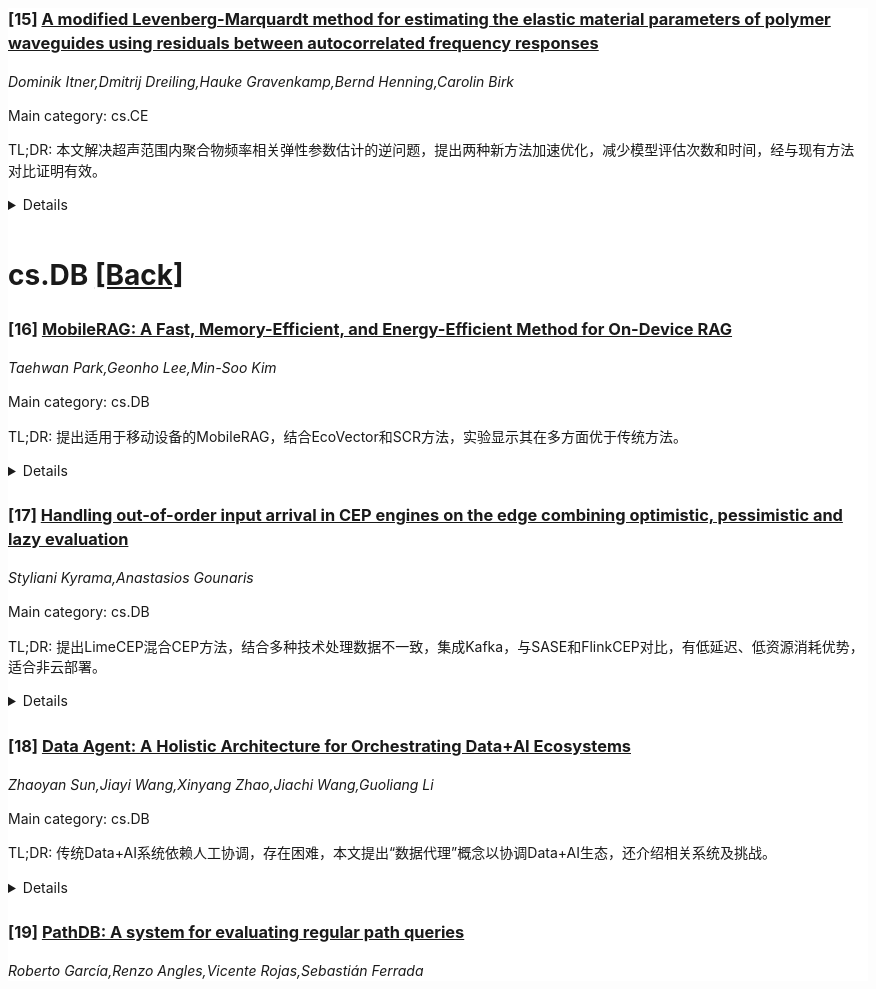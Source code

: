 
### [15] [A modified Levenberg-Marquardt method for estimating the elastic material parameters of polymer waveguides using residuals between autocorrelated frequency responses](https://arxiv.org/abs/2507.01706)
*Dominik Itner,Dmitrij Dreiling,Hauke Gravenkamp,Bernd Henning,Carolin Birk*

Main category: cs.CE

TL;DR: 本文解决超声范围内聚合物频率相关弹性参数估计的逆问题，提出两种新方法加速优化，减少模型评估次数和时间，经与现有方法对比证明有效。


<details><summary>Details</summary></details>


<div id='cs.DB'></div>

# cs.DB [[Back]](#toc)

### [16] [MobileRAG: A Fast, Memory-Efficient, and Energy-Efficient Method for On-Device RAG](https://arxiv.org/abs/2507.01079)
*Taehwan Park,Geonho Lee,Min-Soo Kim*

Main category: cs.DB

TL;DR: 提出适用于移动设备的MobileRAG，结合EcoVector和SCR方法，实验显示其在多方面优于传统方法。


<details><summary>Details</summary></details>


### [17] [Handling out-of-order input arrival in CEP engines on the edge combining optimistic, pessimistic and lazy evaluation](https://arxiv.org/abs/2507.01461)
*Styliani Kyrama,Anastasios Gounaris*

Main category: cs.DB

TL;DR: 提出LimeCEP混合CEP方法，结合多种技术处理数据不一致，集成Kafka，与SASE和FlinkCEP对比，有低延迟、低资源消耗优势，适合非云部署。


<details><summary>Details</summary></details>


### [18] [Data Agent: A Holistic Architecture for Orchestrating Data+AI Ecosystems](https://arxiv.org/abs/2507.01599)
*Zhaoyan Sun,Jiayi Wang,Xinyang Zhao,Jiachi Wang,Guoliang Li*

Main category: cs.DB

TL;DR: 传统Data+AI系统依赖人工协调，存在困难，本文提出“数据代理”概念以协调Data+AI生态，还介绍相关系统及挑战。


<details><summary>Details</summary></details>


### [19] [PathDB: A system for evaluating regular path queries](https://arxiv.org/abs/2507.01755)
*Roberto García,Renzo Angles,Vicente Rojas,Sebastián Ferrada*
